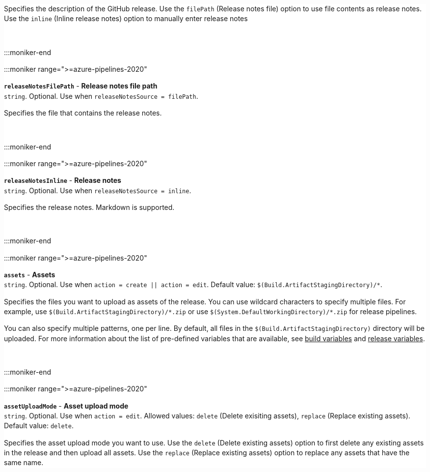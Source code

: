 Specifies the description of the GitHub release. Use the `filePath` (Release notes file) option to use file contents as release notes. Use the `inline` (Inline release notes) option to manually enter release notes

<br>

:::moniker-end


:::moniker range=">=azure-pipelines-2020"

**`releaseNotesFilePath`** - **Release notes file path**<br>
`string`. Optional. Use when `releaseNotesSource = filePath`.<br>

Specifies the file that contains the release notes.

<br>

:::moniker-end


:::moniker range=">=azure-pipelines-2020"

**`releaseNotesInline`** - **Release notes**<br>
`string`. Optional. Use when `releaseNotesSource = inline`.<br>

Specifies the release notes. Markdown is supported.

<br>

:::moniker-end


:::moniker range=">=azure-pipelines-2020"

**`assets`** - **Assets**<br>
`string`. Optional. Use when `action = create || action = edit`. Default value: `$(Build.ArtifactStagingDirectory)/*`.<br>

Specifies the files you want to upload as assets of the release. You can use wildcard characters to specify multiple files. For example, use `$(Build.ArtifactStagingDirectory)/*.zip` or use `$(System.DefaultWorkingDirectory)/*.zip` for release pipelines. 

You can also specify multiple patterns, one per line. By default, all files in the `$(Build.ArtifactStagingDirectory)` directory will be uploaded. For more information about the list of pre-defined variables that are available, see [build variables](https://aka.ms/AA4449z) and [release variables](https://aka.ms/AA43wws).

<br>

:::moniker-end


:::moniker range=">=azure-pipelines-2020"

**`assetUploadMode`** - **Asset upload mode**<br>
`string`. Optional. Use when `action = edit`. Allowed values: `delete` (Delete exisiting assets), `replace` (Replace existing assets). Default value: `delete`.<br>

Specifies the asset upload mode you want to use. Use the `delete` (Delete existing assets) option to first delete any existing assets in the release and then upload all assets. Use the `replace` (Replace existing assets) option to replace any assets that have the same name.
